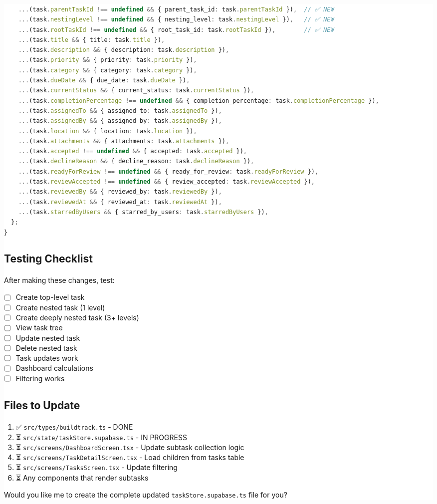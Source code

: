 ```typescript
    ...(task.parentTaskId !== undefined && { parent_task_id: task.parentTaskId }),  // ✅ NEW
    ...(task.nestingLevel !== undefined && { nesting_level: task.nestingLevel }),   // ✅ NEW
    ...(task.rootTaskId !== undefined && { root_task_id: task.rootTaskId }),        // ✅ NEW
    ...(task.title && { title: task.title }),
    ...(task.description && { description: task.description }),
    ...(task.priority && { priority: task.priority }),
    ...(task.category && { category: task.category }),
    ...(task.dueDate && { due_date: task.dueDate }),
    ...(task.currentStatus && { current_status: task.currentStatus }),
    ...(task.completionPercentage !== undefined && { completion_percentage: task.completionPercentage }),
    ...(task.assignedTo && { assigned_to: task.assignedTo }),
    ...(task.assignedBy && { assigned_by: task.assignedBy }),
    ...(task.location && { location: task.location }),
    ...(task.attachments && { attachments: task.attachments }),
    ...(task.accepted !== undefined && { accepted: task.accepted }),
    ...(task.declineReason && { decline_reason: task.declineReason }),
    ...(task.readyForReview !== undefined && { ready_for_review: task.readyForReview }),
    ...(task.reviewAccepted !== undefined && { review_accepted: task.reviewAccepted }),
    ...(task.reviewedBy && { reviewed_by: task.reviewedBy }),
    ...(task.reviewedAt && { reviewed_at: task.reviewedAt }),
    ...(task.starredByUsers && { starred_by_users: task.starredByUsers }),
  };
}
```

## Testing Checklist

After making these changes, test:

- [ ] Create top-level task
- [ ] Create nested task (1 level)
- [ ] Create deeply nested task (3+ levels)
- [ ] View task tree
- [ ] Update nested task
- [ ] Delete nested task
- [ ] Task updates work
- [ ] Dashboard calculations
- [ ] Filtering works

## Files to Update

1. ✅ `src/types/buildtrack.ts` - DONE
2. ⏳ `src/state/taskStore.supabase.ts` - IN PROGRESS
3. ⏳ `src/screens/DashboardScreen.tsx` - Update subtask collection logic
4. ⏳ `src/screens/TaskDetailScreen.tsx` - Load children from tasks table
5. ⏳ `src/screens/TasksScreen.tsx` - Update filtering
6. ⏳ Any components that render subtasks

Would you like me to create the complete updated `taskStore.supabase.ts` file for you?

